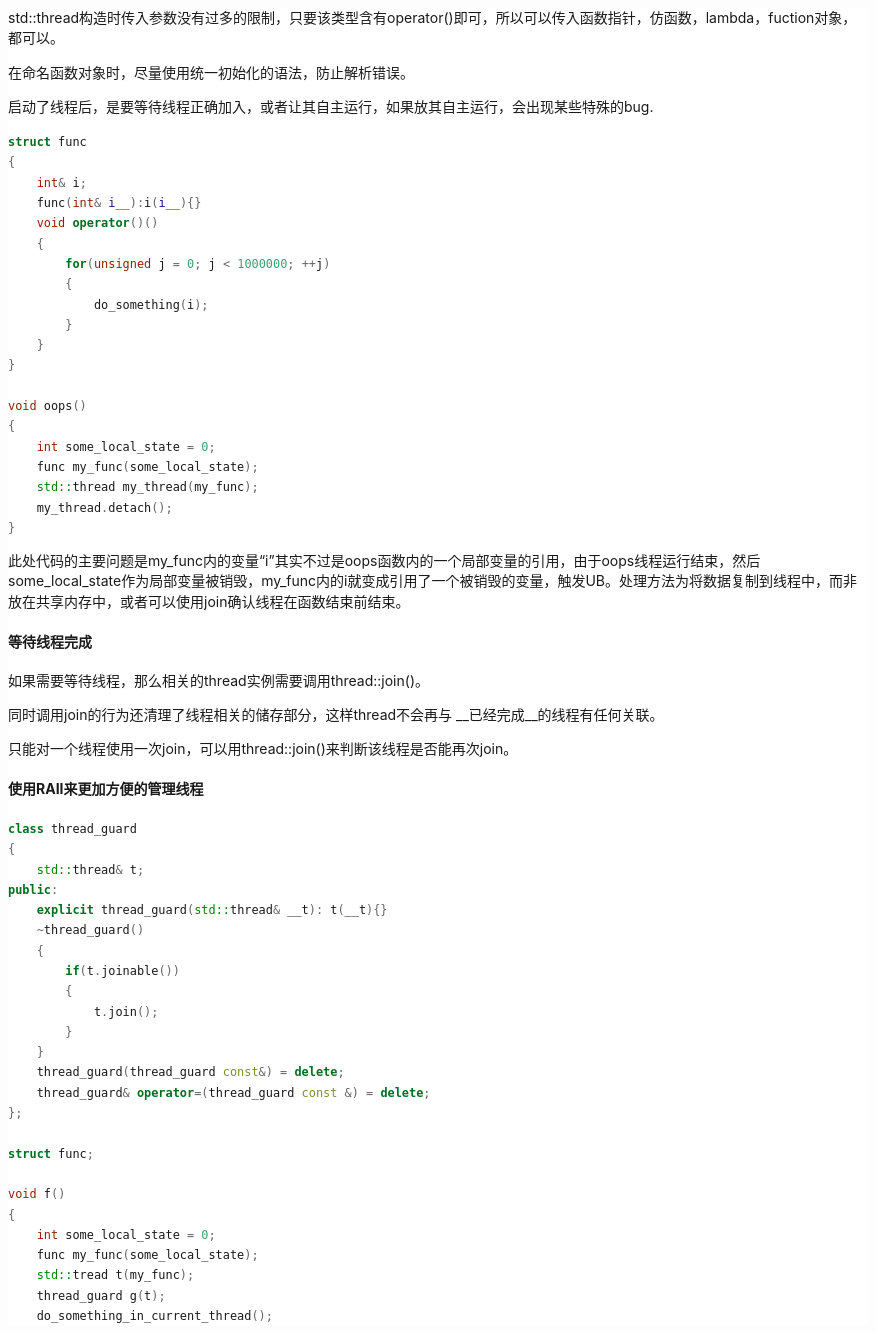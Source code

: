 std::thread构造时传入参数没有过多的限制，只要该类型含有operator()即可，所以可以传入函数指针，仿函数，lambda，fuction对象，都可以。

在命名函数对象时，尽量使用统一初始化的语法，防止解析错误。

启动了线程后，是要等待线程正确加入，或者让其自主运行，如果放其自主运行，会出现某些特殊的bug.

```c++
struct func
{
    int& i;
    func(int& i__):i(i__){}
    void operator()()
    {
        for(unsigned j = 0; j < 1000000; ++j)
        {
            do_something(i);
        }
    }
}

void oops()
{
    int some_local_state = 0;
    func my_func(some_local_state);
    std::thread my_thread(my_func);
    my_thread.detach();
}
```

此处代码的主要问题是my_func内的变量“i”其实不过是oops函数内的一个局部变量的引用，由于oops线程运行结束，然后some_local_state作为局部变量被销毁，my_func内的i就变成引用了一个被销毁的变量，触发UB。处理方法为将数据复制到线程中，而非放在共享内存中，或者可以使用join确认线程在函数结束前结束。

#### 等待线程完成

如果需要等待线程，那么相关的thread实例需要调用thread::join()。

同时调用join的行为还清理了线程相关的储存部分，这样thread不会再与 __已经完成__的线程有任何关联。

只能对一个线程使用一次join，可以用thread::join()来判断该线程是否能再次join。

#### 使用RAII来更加方便的管理线程

```c++
class thread_guard
{
    std::thread& t;
public:
    explicit thread_guard(std::thread& __t): t(__t){}
  	~thread_guard()
    {
        if(t.joinable())
        {
            t.join();
        }
    }
    thread_guard(thread_guard const&) = delete;
	thread_guard& operator=(thread_guard const &) = delete;
};

struct func;

void f()
{
    int some_local_state = 0;
    func my_func(some_local_state);
    std::tread t(my_func);
    thread_guard g(t);
    do_something_in_current_thread();
```